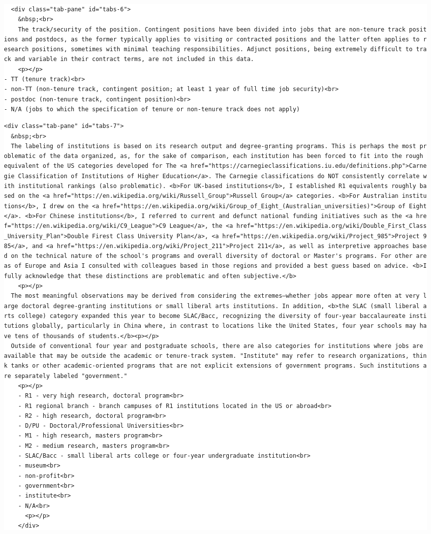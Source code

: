 
      <div class="tab-pane" id="tabs-6">
        &nbsp;<br>
        The track/security of the position. Contingent positions have been divided into jobs that are non-tenure track positions and postdocs, as the former typically applies to visiting or contracted positions and the latter often applies to research positions, sometimes with minimal teaching responsibilities. Adjunct positions, being extremely difficult to track and variable in their contract terms, are not included in this data.
        <p></p>
    - TT (tenure track)<br>
    - non-TT (non-tenure track, contingent position; at least 1 year of full time job security)<br>
    - postdoc (non-tenure track, contingent position)<br>
    - N/A (jobs to which the specification of tenure or non-tenure track does not apply)
<p></p>
    </div>

    <div class="tab-pane" id="tabs-7">
      &nbsp;<br>
      The labeling of institutions is based on its research output and degree-granting programs. This is perhaps the most problematic of the data organized, as, for the sake of comparison, each institution has been forced to fit into the rough equivalent of the US categories developed for The <a href="https://carnegieclassifications.iu.edu/definitions.php">Carnegie Classification of Institutions of Higher Education</a>. The Carnegie classifications do NOT consistently correlate with institutional rankings (also problematic). <b>For UK-based institutions</b>, I established R1 equivalents roughly based on the <a href="https://en.wikipedia.org/wiki/Russell_Group">Russell Group</a> categories. <b>For Australian institutions</b>, I drew on the <a href="https://en.wikipedia.org/wiki/Group_of_Eight_(Australian_universities)">Group of Eight</a>. <b>For Chinese institutions</b>, I referred to current and defunct national funding initiatives such as the <a href="https://en.wikipedia.org/wiki/C9_League">C9 League</a>, the <a href="https://en.wikipedia.org/wiki/Double_First_Class_University_Plan">Double Firest Class University Plan</a>, <a href="https://en.wikipedia.org/wiki/Project_985">Project 985</a>, and <a href="https://en.wikipedia.org/wiki/Project_211">Project 211</a>, as well as interpretive approaches based on the technical nature of the school's programs and overall diversity of doctoral or Master's programs. For other areas of Europe and Asia I consulted with colleagues based in those regions and provided a best guess based on advice. <b>I fully acknowledge that these distinctions are problematic and often subjective.</b>
        <p></p>
      The most meaningful observations may be derived from considering the extremes—whether jobs appear more often at very large doctoral degree-granting institutions or small liberal arts institutions. In addition, <b>the SLAC (small liberal arts college) category expanded this year to become SLAC/Bacc, recognizing the diversity of four-year baccalaureate institutions globally, particularly in China where, in contrast to locations like the United States, four year schools may have tens of thousands of students.</b><p></p>
      Outside of conventional four year and postgraduate schools, there are also categories for institutions where jobs are available that may be outside the academic or tenure-track system. "Institute" may refer to research organizations, think tanks or other academic-oriented programs that are not explicit extensions of government programs. Such institutions are separately labeled "government."
        <p></p>
        - R1 - very high research, doctoral program<br>
        - R1 regional branch - branch campuses of R1 institutions located in the US or abroad<br>
        - R2 - high research, doctoral program<br>
        - D/PU - Doctoral/Professional Universities<br>
        - M1 - high research, masters program<br>
        - M2 - medium research, masters program<br>
        - SLAC/Bacc - small liberal arts college or four-year undergraduate institution<br>
        - museum<br>
        - non-profit<br>
        - government<br>
        - institute<br>
        - N/A<br>
          <p></p>            
        </div>
